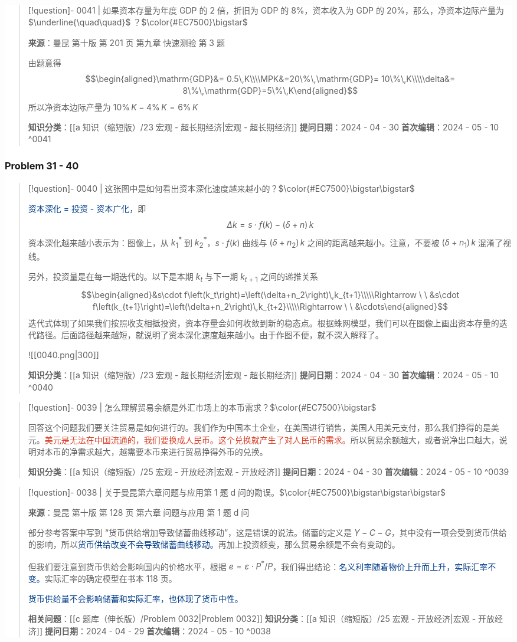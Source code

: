 > [!question]- 0041 | 如果资本存量为年度 GDP 的 2 倍，折旧为 GDP 的 8%，资本收入为 GDP 的 20%，那么，净资本边际产量为 $\underline{\quad\quad}$ ？$\color{#EC7500}\bigstar$
> 
> **来源**：曼昆 第十版 第 201 页 第九章 快速测验 第 3 题
> 
> 由题意得
> $$\begin{aligned}\mathrm{GDP}&= 0.5\,K\\\\MPK&=20\%\,\mathrm{GDP}= 10\%\,K\\\\\delta&= 8\%\,\mathrm{GDP}=5\%\,K\end{aligned}$$
> 所以净资本边际产量为 $10\%\,K-4\%\,K=6\%\,K$ 
> 
> **知识分类**：[[a 知识（缩短版）/23 宏观 - 超长期经济|宏观 - 超长期经济]]
> **提问日期**：2024 - 04 - 30
> **首次编辑**：2024 - 05 - 10
^0041

### Problem 31 - 40

> [!question]- 0040 | 这张图中是如何看出资本深化速度越来越小的？$\color{#EC7500}\bigstar\bigstar$
> 
> <font color = #003C88>资本深化 = 投资 - 资本广化，</font>即
> $$\Delta k=s\cdot f\left(k\right)-\left(\delta+n\right)\,k$$
> 资本深化越来越小表示为：图像上，从 $k_1^*$ 到 $k_2^*$，$s\cdot f\left(k\right)$ 曲线与 $\left(\delta+n_2\right)\,k$ 之间的距离越来越小。注意，不要被 $\left(\delta+n_1\right)\,k$ 混淆了视线。
> 
> 另外，投资量是在每一期迭代的。以下是本期 $k_t$ 与下一期 $k_{t+1}$ 之间的递推关系
> $$\begin{aligned}&s\cdot f\left(k_t\right)=\left(\delta+n_2\right)\,k_{t+1}\\\\\Rightarrow \ \ &s\cdot f\left(k_{t+1}\right)=\left(\delta+n_2\right)\,k_{t+2}\\\\\Rightarrow \ \ &\cdots\end{aligned}$$
> 迭代式体现了如果我们按照收支相抵投资，资本存量会如何收敛到新的稳态点。根据蛛网模型，我们可以在图像上画出资本存量的迭代路径。后面路径越来越短，就说明了资本深化速度越来越小。由于作图不便，就不深入解释了。
> 
> ![[0040.png|300]]
> 
> **知识分类**：[[a 知识（缩短版）/23 宏观 - 超长期经济|宏观 - 超长期经济]]
> **提问日期**：2024 - 04 - 30
> **首次编辑**：2024 - 05 - 10
^0040

> [!question]- 0039 | 怎么理解贸易余额是外汇市场上的本币需求？$\color{#EC7500}\bigstar$ 
> 
> 回答这个问题我们要关注贸易是如何进行的。我们作为中国本土企业，在美国进行销售，美国人用美元支付，那么我们挣得的是美元。<font color = #D7422A>美元是无法在中国流通的，我们要换成人民币。这个兑换就产生了对人民币的需求。</font>所以贸易余额越大，或者说净出口越大，说明对本币的净需求越大，越需要本币来进行贸易挣得外币的兑换。
> 
> **知识分类**：[[a 知识（缩短版）/25 宏观 - 开放经济|宏观 - 开放经济]]
> **提问日期**：2024 - 04 - 30
> **首次编辑**：2024 - 05 - 10
^0039

> [!question]- 0038 | 关于曼昆第六章问题与应用第 1 题 d 问的勘误。$\color{#EC7500}\bigstar\bigstar\bigstar$
> 
> **来源**：曼昆 第十版 第 128 页 第六章 问题与应用 第 1 题 d 问
> 
> 部分参考答案中写到 “货币供给增加导致储蓄曲线移动”，这是错误的说法。储蓄的定义是 $Y-C-G$，其中没有一项会受到货币供给的影响，所以<font color = #003C88>货币供给改变不会导致储蓄曲线移动。</font>再加上投资额变，那么贸易余额是不会有变动的。
> 
> 但我们要注意到货币供给会影响国内的价格水平，根据 $e=\varepsilon\cdot P^*/P$，我们得出结论：<font color = #003C88>名义利率随着物价上升而上升，实际汇率不变。</font>实际汇率的确定模型在书本 118 页。
> 
> <font color = #003C88>货币供给量不会影响储蓄和实际汇率，也体现了货币中性。</font>
> 
> **相关问题**：[[c 题库（伸长版）/Problem 0032|Problem 0032]]
> **知识分类**：[[a 知识（缩短版）/25 宏观 - 开放经济|宏观 - 开放经济]]
> **提问日期**：2024 - 04 - 29
> **首次编辑**：2024 - 05 - 10
^0038